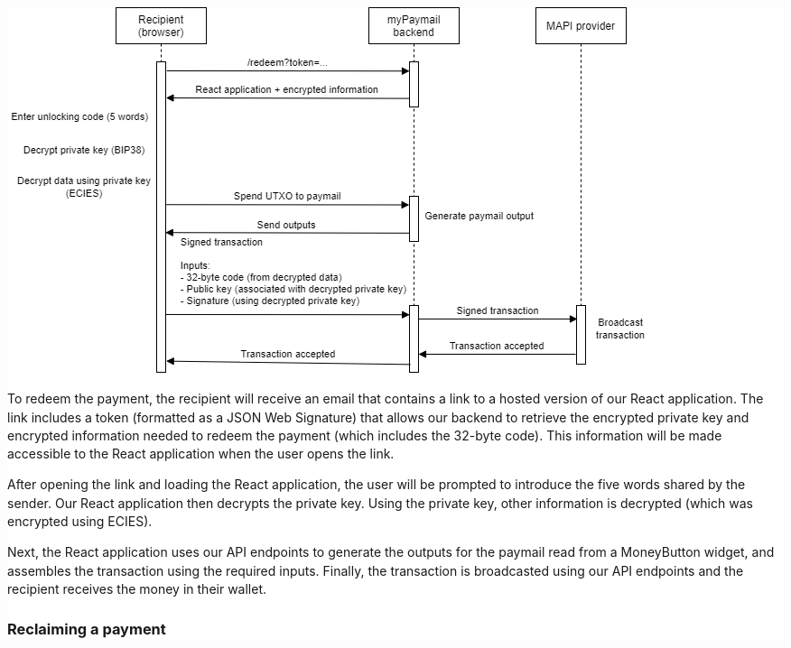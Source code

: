 ![Redeem Payment System Flow diagram](redeem-system-flow-diagram.png)

To redeem the payment, the recipient will receive an email that contains a link to a hosted version of our React application. The link includes a token (formatted as a JSON Web Signature) that allows our backend to retrieve the encrypted private key and encrypted information needed to redeem the payment (which includes the 32-byte code). This information will be made accessible to the React application when the user opens the link.

After opening the link and loading the React application, the user will be prompted to introduce the five words shared by the sender. Our React application then decrypts the private key. Using the private key, other information is decrypted (which was encrypted using ECIES).

Next, the React application uses our API endpoints to generate the outputs for the paymail read from a MoneyButton widget, and assembles the transaction using the required inputs. Finally, the transaction is broadcasted using our API endpoints and the recipient receives the money in their wallet.

### Reclaiming a payment
